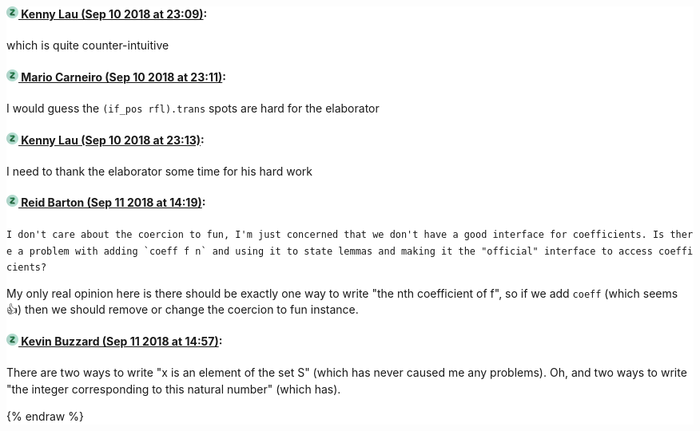 #### [![Click to go to Zulip](../../assets/img/zulip2.png) Kenny Lau (Sep 10 2018 at 23:09)](https://leanprover.zulipchat.com/#narrow/stream/116395-maths/topic/f%2AX%5En%3D0%20-%3E%20f%3D0/near/133689228):
which is quite counter-intuitive

#### [![Click to go to Zulip](../../assets/img/zulip2.png) Mario Carneiro (Sep 10 2018 at 23:11)](https://leanprover.zulipchat.com/#narrow/stream/116395-maths/topic/f%2AX%5En%3D0%20-%3E%20f%3D0/near/133689346):
I would guess the `(if_pos rfl).trans` spots are hard for the elaborator

#### [![Click to go to Zulip](../../assets/img/zulip2.png) Kenny Lau (Sep 10 2018 at 23:13)](https://leanprover.zulipchat.com/#narrow/stream/116395-maths/topic/f%2AX%5En%3D0%20-%3E%20f%3D0/near/133689494):
I need to thank the elaborator some time for his hard work

#### [![Click to go to Zulip](../../assets/img/zulip2.png) Reid Barton (Sep 11 2018 at 14:19)](https://leanprover.zulipchat.com/#narrow/stream/116395-maths/topic/f%2AX%5En%3D0%20-%3E%20f%3D0/near/133727884):
```quote
I don't care about the coercion to fun, I'm just concerned that we don't have a good interface for coefficients. Is there a problem with adding `coeff f n` and using it to state lemmas and making it the "official" interface to access coefficients?
```
My only real opinion here is there should be exactly one way to write "the nth coefficient of f", so if we add `coeff` (which seems :+1:) then we should remove or change the coercion to fun instance.

#### [![Click to go to Zulip](../../assets/img/zulip2.png) Kevin Buzzard (Sep 11 2018 at 14:57)](https://leanprover.zulipchat.com/#narrow/stream/116395-maths/topic/f%2AX%5En%3D0%20-%3E%20f%3D0/near/133729846):
There are two ways to write "x is an element of the set S" (which has never caused me any problems). Oh, and two ways to write "the integer corresponding to this natural number" (which has).


{% endraw %}
